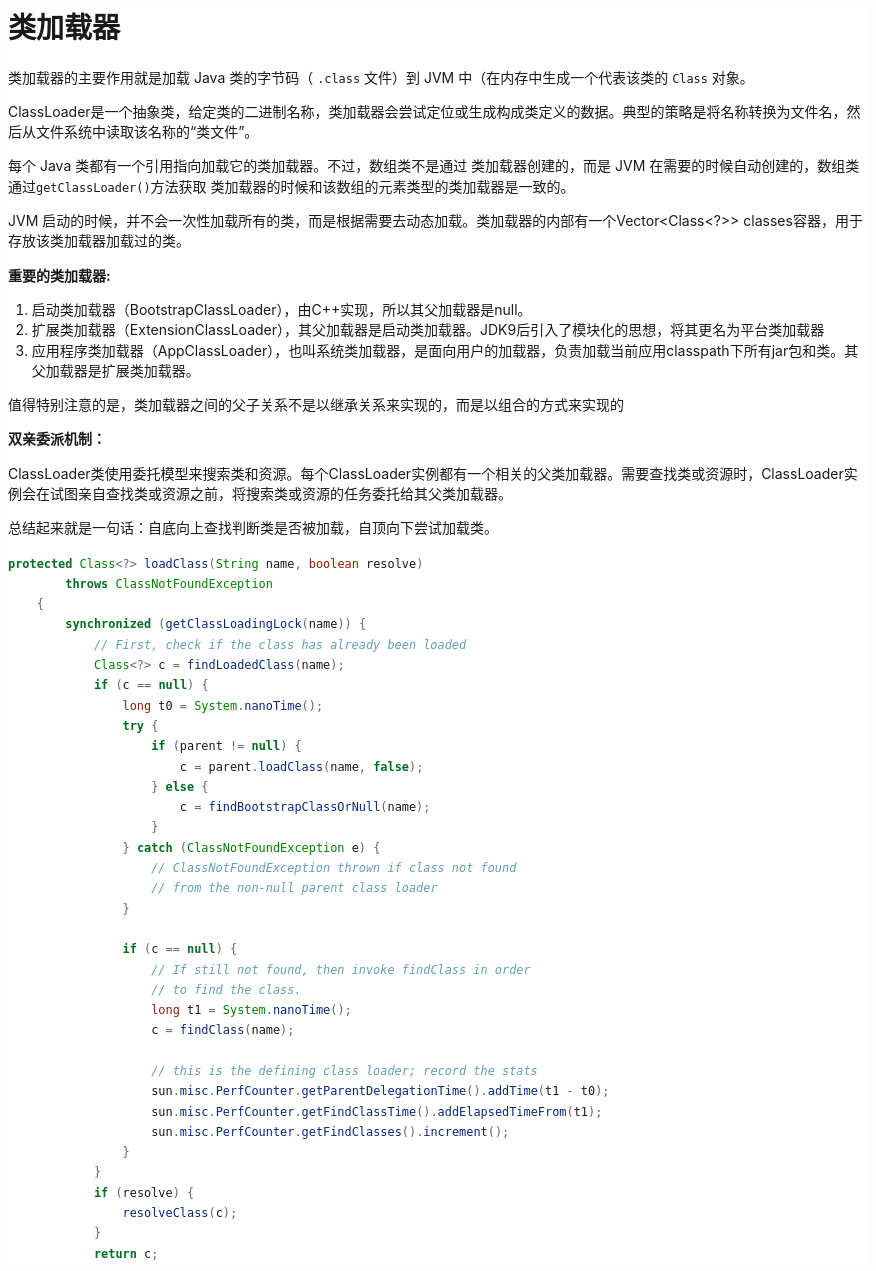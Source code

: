 

# 类加载器

类加载器的主要作用就是加载 Java 类的字节码（ `.class` 文件）到 JVM 中（在内存中生成一个代表该类的 `Class` 对象。

ClassLoader是一个抽象类，给定类的二进制名称，类加载器会尝试定位或生成构成类定义的数据。典型的策略是将名称转换为文件名，然后从文件系统中读取该名称的“类文件”。

每个 Java 类都有一个引用指向加载它的类加载器。不过，数组类不是通过 类加载器创建的，而是 JVM 在需要的时候自动创建的，数组类通过`getClassLoader()`方法获取 类加载器的时候和该数组的元素类型的类加载器是一致的。



JVM 启动的时候，并不会一次性加载所有的类，而是根据需要去动态加载。类加载器的内部有一个Vector<Class<?>> classes容器，用于存放该类加载器加载过的类。



**重要的类加载器:**

1. 启动类加载器（BootstrapClassLoader），由C++实现，所以其父加载器是null。
2. 扩展类加载器（ExtensionClassLoader），其父加载器是启动类加载器。JDK9后引入了模块化的思想，将其更名为平台类加载器
3. 应用程序类加载器（AppClassLoader），也叫系统类加载器，是面向用户的加载器，负责加载当前应用classpath下所有jar包和类。其父加载器是扩展类加载器。

值得特别注意的是，类加载器之间的父子关系不是以继承关系来实现的，而是以组合的方式来实现的



**双亲委派机制：**

ClassLoader类使用委托模型来搜索类和资源。每个ClassLoader实例都有一个相关的父类加载器。需要查找类或资源时，ClassLoader实例会在试图亲自查找类或资源之前，将搜索类或资源的任务委托给其父类加载器。

总结起来就是一句话：自底向上查找判断类是否被加载，自顶向下尝试加载类。



```java
protected Class<?> loadClass(String name, boolean resolve)
        throws ClassNotFoundException
    {
        synchronized (getClassLoadingLock(name)) {
            // First, check if the class has already been loaded
            Class<?> c = findLoadedClass(name);
            if (c == null) {
                long t0 = System.nanoTime();
                try {
                    if (parent != null) {
                        c = parent.loadClass(name, false);
                    } else {
                        c = findBootstrapClassOrNull(name);
                    }
                } catch (ClassNotFoundException e) {
                    // ClassNotFoundException thrown if class not found
                    // from the non-null parent class loader
                }

                if (c == null) {
                    // If still not found, then invoke findClass in order
                    // to find the class.
                    long t1 = System.nanoTime();
                    c = findClass(name);

                    // this is the defining class loader; record the stats
                    sun.misc.PerfCounter.getParentDelegationTime().addTime(t1 - t0);
                    sun.misc.PerfCounter.getFindClassTime().addElapsedTimeFrom(t1);
                    sun.misc.PerfCounter.getFindClasses().increment();
                }
            }
            if (resolve) {
                resolveClass(c);
            }
            return c;
```